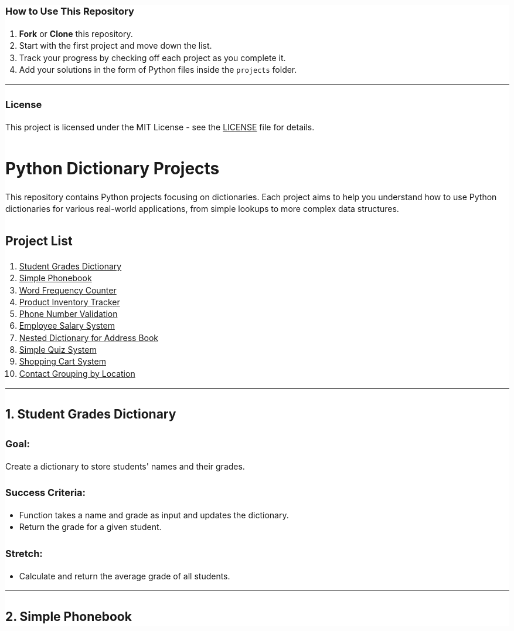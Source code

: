 
### How to Use This Repository

1. **Fork** or **Clone** this repository.
2. Start with the first project and move down the list.
3. Track your progress by checking off each project as you complete it.
4. Add your solutions in the form of Python files inside the `projects` folder.

---

### License

This project is licensed under the MIT License - see the [LICENSE](LICENSE) file for details.

# Python Dictionary Projects

This repository contains Python projects focusing on dictionaries. Each project aims to help you understand how to use Python dictionaries for various real-world applications, from simple lookups to more complex data structures.

## Project List

1. [Student Grades Dictionary](#student-grades-dictionary)
2. [Simple Phonebook](#simple-phonebook)
3. [Word Frequency Counter](#word-frequency-counter)
4. [Product Inventory Tracker](#product-inventory-tracker)
5. [Phone Number Validation](#phone-number-validation)
6. [Employee Salary System](#employee-salary-system)
7. [Nested Dictionary for Address Book](#nested-dictionary-for-address-book)
8. [Simple Quiz System](#simple-quiz-system)
9. [Shopping Cart System](#shopping-cart-system)
10. [Contact Grouping by Location](#contact-grouping-by-location)

---

## 1. Student Grades Dictionary

### Goal:
Create a dictionary to store students' names and their grades.

### Success Criteria:
- Function takes a name and grade as input and updates the dictionary.
- Return the grade for a given student.

### Stretch:
- Calculate and return the average grade of all students.

---

## 2. Simple Phonebook

